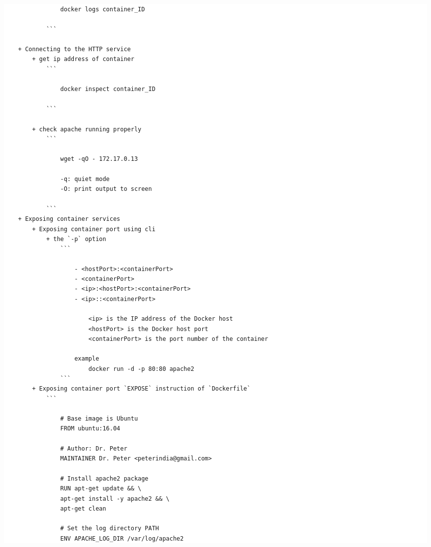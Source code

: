 					docker logs container_ID

				```
					
		+ Connecting to the HTTP service
			+ get ip address of container
				```

					docker inspect container_ID

				```

			+ check apache running properly
				```

					wget -qO - 172.17.0.13

					-q: quiet mode
					-O: print output to screen

				```
		+ Exposing container services
			+ Exposing container port using cli
				+ the `-p` option
					```

						- <hostPort>:<containerPort>
						- <containerPort>
						- <ip>:<hostPort>:<containerPort>
						- <ip>::<containerPort>

							<ip> is the IP address of the Docker host
							<hostPort> is the Docker host port
							<containerPort> is the port number of the container

						example
							docker run -d -p 80:80 apache2
					```
			+ Exposing container port `EXPOSE` instruction of `Dockerfile`
				```

					# Base image is Ubuntu
					FROM ubuntu:16.04
					
					# Author: Dr. Peter
					MAINTAINER Dr. Peter <peterindia@gmail.com>
					
					# Install apache2 package
					RUN apt-get update && \
					apt-get install -y apache2 && \
					apt-get clean
					
					# Set the log directory PATH
					ENV APACHE_LOG_DIR /var/log/apache2
					
